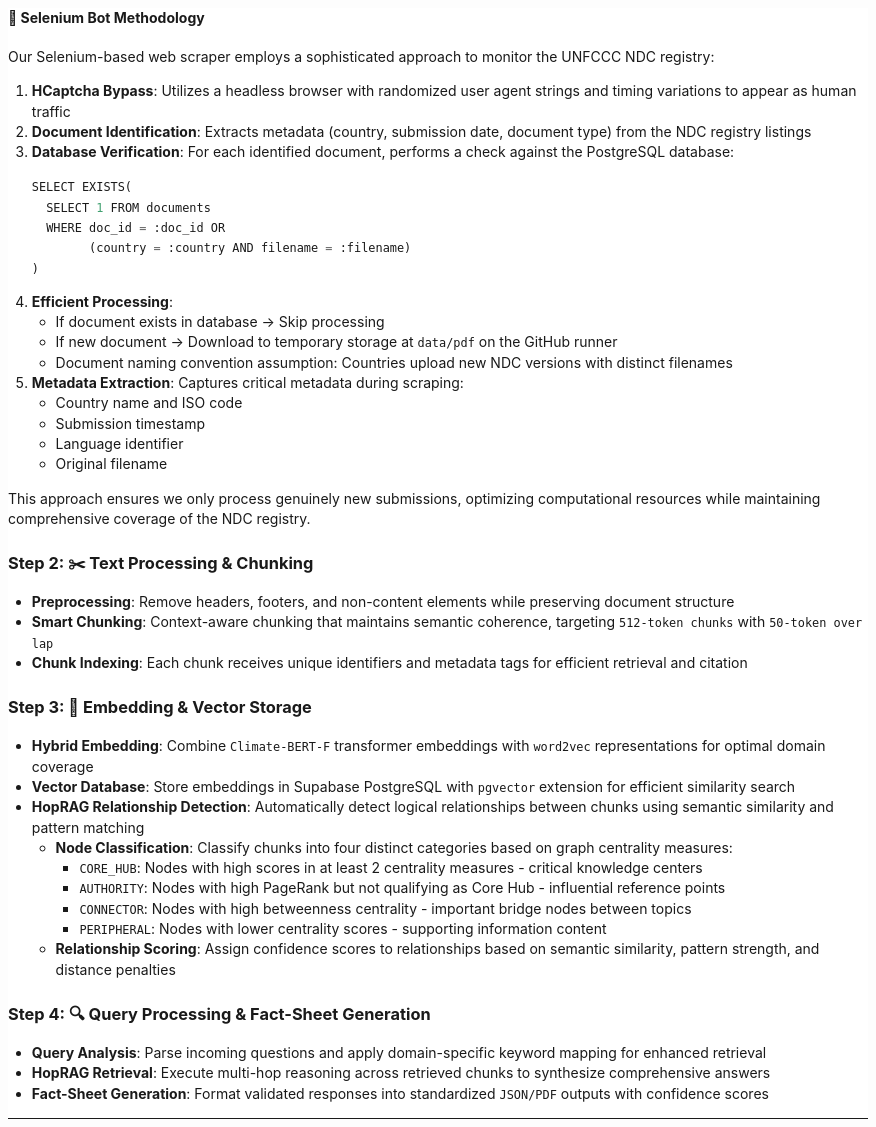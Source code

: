 #### 🤖 Selenium Bot Methodology

Our Selenium-based web scraper employs a sophisticated approach to monitor the UNFCCC NDC registry:

1. **HCaptcha Bypass**: Utilizes a headless browser with randomized user agent strings and timing variations to appear as human traffic
2. **Document Identification**: Extracts metadata (country, submission date, document type) from the NDC registry listings
3. **Database Verification**: For each identified document, performs a check against the PostgreSQL database:
   ```python
   SELECT EXISTS(
     SELECT 1 FROM documents 
     WHERE doc_id = :doc_id OR 
           (country = :country AND filename = :filename)
   )
   ```
4. **Efficient Processing**:
   * If document exists in database → Skip processing
   * If new document → Download to temporary storage at `data/pdf` on the GitHub runner
   * Document naming convention assumption: Countries upload new NDC versions with distinct filenames
5. **Metadata Extraction**: Captures critical metadata during scraping:
   * Country name and ISO code
   * Submission timestamp
   * Language identifier
   * Original filename

This approach ensures we only process genuinely new submissions, optimizing computational resources while maintaining comprehensive coverage of the NDC registry.

### Step 2: ✂️ Text Processing & Chunking
* **Preprocessing**: Remove headers, footers, and non-content elements while preserving document structure
* **Smart Chunking**: Context-aware chunking that maintains semantic coherence, targeting `512-token chunks` with `50-token overlap`
* **Chunk Indexing**: Each chunk receives unique identifiers and metadata tags for efficient retrieval and citation

### Step 3: 🧠 Embedding & Vector Storage
* **Hybrid Embedding**: Combine `Climate-BERT-F` transformer embeddings with `word2vec` representations for optimal domain coverage
* **Vector Database**: Store embeddings in Supabase PostgreSQL with `pgvector` extension for efficient similarity search
* **HopRAG Relationship Detection**: Automatically detect logical relationships between chunks using semantic similarity and pattern matching
  * **Node Classification**: Classify chunks into four distinct categories based on graph centrality measures:
    * `CORE_HUB`: Nodes with high scores in at least 2 centrality measures - critical knowledge centers
    * `AUTHORITY`: Nodes with high PageRank but not qualifying as Core Hub - influential reference points
    * `CONNECTOR`: Nodes with high betweenness centrality - important bridge nodes between topics
    * `PERIPHERAL`: Nodes with lower centrality scores - supporting information content
  * **Relationship Scoring**: Assign confidence scores to relationships based on semantic similarity, pattern strength, and distance penalties
### Step 4: 🔍 Query Processing & Fact-Sheet Generation
* **Query Analysis**: Parse incoming questions and apply domain-specific keyword mapping for enhanced retrieval
* **HopRAG Retrieval**: Execute multi-hop reasoning across retrieved chunks to synthesize comprehensive answers
* **Fact-Sheet Generation**: Format validated responses into standardized `JSON/PDF` outputs with confidence scores

---